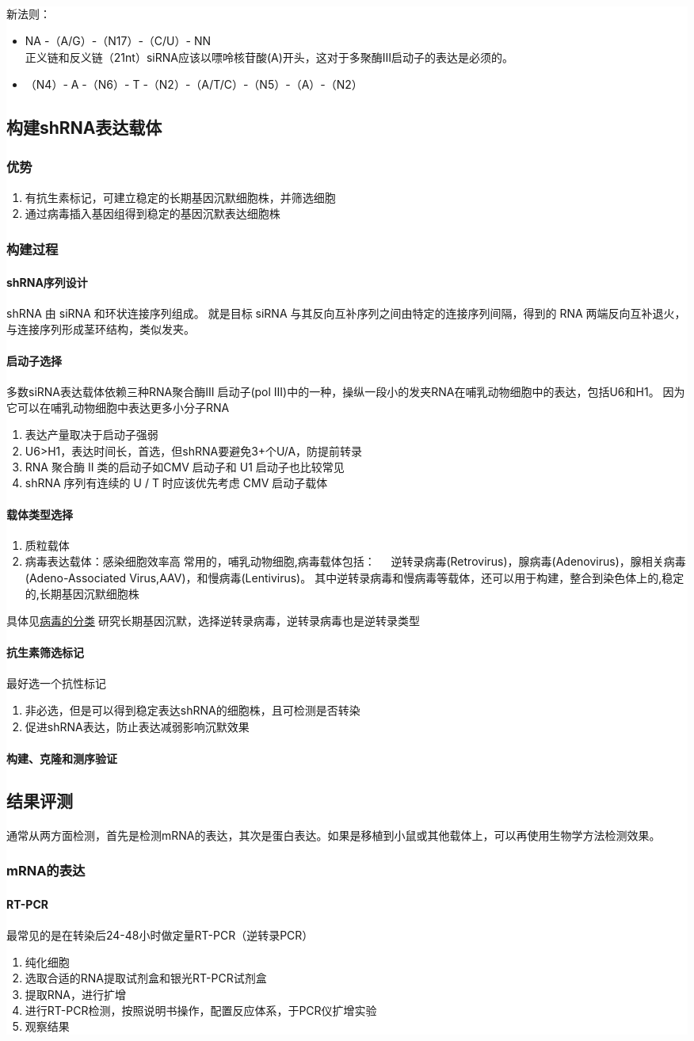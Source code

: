 新法则：
- NA -（A/G）-（N17）-（C/U）- NN  
正义链和反义链（21nt）siRNA应该以嘌呤核苷酸(A)开头，这对于多聚酶Ⅲ启动子的表达是必须的。

- （N4）- A -（N6）- T -（N2）-（A/T/C）-（N5）-（A）-（N2）

## 构建shRNA表达载体

### 优势
1. 有抗生素标记，可建立稳定的长期基因沉默细胞株，并筛选细胞
1. 通过病毒插入基因组得到稳定的基因沉默表达细胞株

### 构建过程

#### shRNA序列设计
shRNA 由 siRNA 和环状连接序列组成。
就是目标 siRNA 与其反向互补序列之间由特定的连接序列间隔，得到的 RNA 两端反向互补退火，与连接序列形成茎环结构，类似发夹。

#### 启动子选择
多数siRNA表达载体依赖三种RNA聚合酶III 启动子(pol III)中的一种，操纵一段小的发夹RNA在哺乳动物细胞中的表达，包括U6和H1。
因为它可以在哺乳动物细胞中表达更多小分子RNA

1. 表达产量取决于启动子强弱
1. U6\>H1，表达时间长，首选，但shRNA要避免3+个U/A，防提前转录
1. RNA 聚合酶 II 类的启动子如CMV 启动子和 U1 启动子也比较常见
1. shRNA 序列有连续的 U / T 时应该优先考虑 CMV 启动子载体

#### 载体类型选择
1. 质粒载体
1. 病毒表达载体：感染细胞效率高
常用的，哺乳动物细胞,病毒载体包括：
&nbsp;&nbsp;&nbsp;&nbsp;逆转录病毒(Retrovirus)，腺病毒(Adenovirus)，腺相关病毒(Adeno-Associated Virus,AAV)，和慢病毒(Lentivirus)。
其中逆转录病毒和慢病毒等载体，还可以用于构建，整合到染色体上的,稳定的,长期基因沉默细胞株

具体见[病毒的分类](https://www.zhihu.com/question/23745748)
研究长期基因沉默，选择逆转录病毒，逆转录病毒也是逆转录类型

#### 抗生素筛选标记
最好选一个抗性标记

1. 非必选，但是可以得到稳定表达shRNA的细胞株，且可检测是否转染
1. 促进shRNA表达，防止表达减弱影响沉默效果

#### 构建、克隆和测序验证

## 结果评测
通常从两方面检测，首先是检测mRNA的表达，其次是蛋白表达。如果是移植到小鼠或其他载体上，可以再使用生物学方法检测效果。

### mRNA的表达
#### RT-PCR
最常见的是在转染后24-48小时做定量RT-PCR（逆转录PCR）
1. 纯化细胞
1. 选取合适的RNA提取试剂盒和银光RT-PCR试剂盒
1. 提取RNA，进行扩增
1. 进行RT-PCR检测，按照说明书操作，配置反应体系，于PCR仪扩增实验
1. 观察结果
